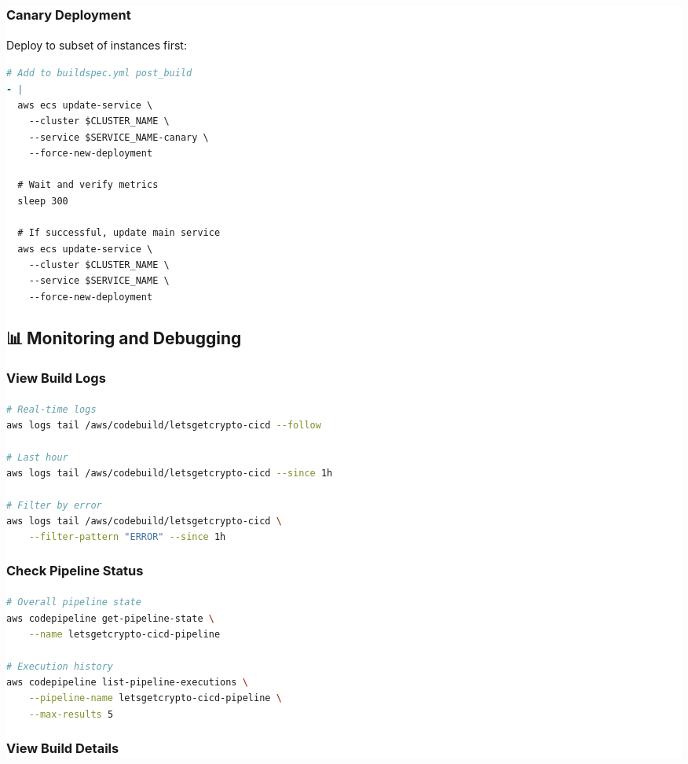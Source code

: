 ### Canary Deployment

Deploy to subset of instances first:

```yaml
# Add to buildspec.yml post_build
- |
  aws ecs update-service \
    --cluster $CLUSTER_NAME \
    --service $SERVICE_NAME-canary \
    --force-new-deployment
  
  # Wait and verify metrics
  sleep 300
  
  # If successful, update main service
  aws ecs update-service \
    --cluster $CLUSTER_NAME \
    --service $SERVICE_NAME \
    --force-new-deployment
```

## 📊 Monitoring and Debugging

### View Build Logs

```bash
# Real-time logs
aws logs tail /aws/codebuild/letsgetcrypto-cicd --follow

# Last hour
aws logs tail /aws/codebuild/letsgetcrypto-cicd --since 1h

# Filter by error
aws logs tail /aws/codebuild/letsgetcrypto-cicd \
    --filter-pattern "ERROR" --since 1h
```

### Check Pipeline Status

```bash
# Overall pipeline state
aws codepipeline get-pipeline-state \
    --name letsgetcrypto-cicd-pipeline

# Execution history
aws codepipeline list-pipeline-executions \
    --pipeline-name letsgetcrypto-cicd-pipeline \
    --max-results 5
```

### View Build Details
